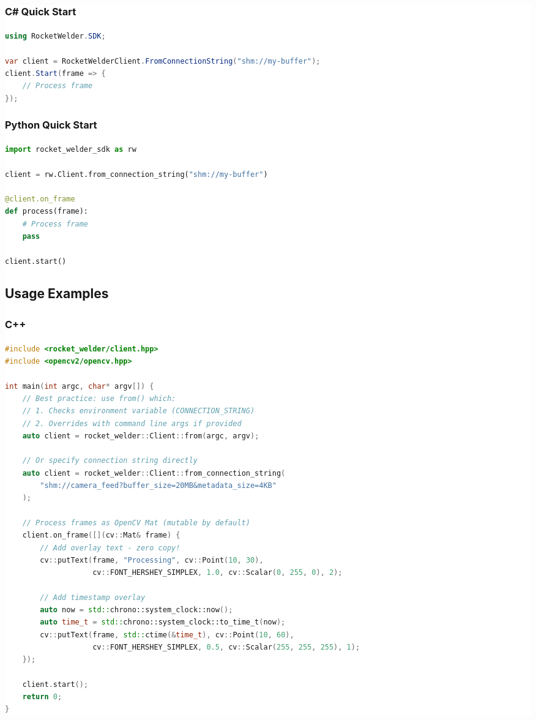 ### C# Quick Start  
```csharp
using RocketWelder.SDK;

var client = RocketWelderClient.FromConnectionString("shm://my-buffer");
client.Start(frame => {
    // Process frame
});
```

### Python Quick Start
```python
import rocket_welder_sdk as rw

client = rw.Client.from_connection_string("shm://my-buffer")

@client.on_frame
def process(frame):
    # Process frame
    pass

client.start()
```

## Usage Examples

### C++

```cpp
#include <rocket_welder/client.hpp>
#include <opencv2/opencv.hpp>

int main(int argc, char* argv[]) {
    // Best practice: use from() which:
    // 1. Checks environment variable (CONNECTION_STRING)
    // 2. Overrides with command line args if provided
    auto client = rocket_welder::Client::from(argc, argv);
    
    // Or specify connection string directly
    auto client = rocket_welder::Client::from_connection_string(
        "shm://camera_feed?buffer_size=20MB&metadata_size=4KB"
    );
    
    // Process frames as OpenCV Mat (mutable by default)
    client.on_frame([](cv::Mat& frame) {
        // Add overlay text - zero copy!
        cv::putText(frame, "Processing", cv::Point(10, 30),
                    cv::FONT_HERSHEY_SIMPLEX, 1.0, cv::Scalar(0, 255, 0), 2);
        
        // Add timestamp overlay
        auto now = std::chrono::system_clock::now();
        auto time_t = std::chrono::system_clock::to_time_t(now);
        cv::putText(frame, std::ctime(&time_t), cv::Point(10, 60),
                    cv::FONT_HERSHEY_SIMPLEX, 0.5, cv::Scalar(255, 255, 255), 1);
    });
    
    client.start();
    return 0;
}
```
